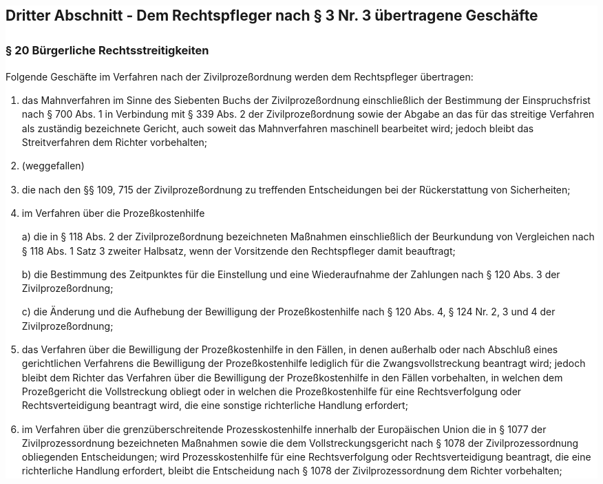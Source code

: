 ## Dritter Abschnitt - Dem Rechtspfleger nach § 3 Nr. 3 übertragene Geschäfte

### § 20 Bürgerliche Rechtsstreitigkeiten

Folgende Geschäfte im Verfahren nach der Zivilprozeßordnung werden dem
Rechtspfleger übertragen:

1.  das Mahnverfahren im Sinne des Siebenten Buchs der Zivilprozeßordnung
    einschließlich der Bestimmung der Einspruchsfrist nach § 700 Abs. 1 in
    Verbindung mit § 339 Abs. 2 der Zivilprozeßordnung sowie der Abgabe an
    das für das streitige Verfahren als zuständig bezeichnete Gericht,
    auch soweit das Mahnverfahren maschinell bearbeitet wird; jedoch
    bleibt das Streitverfahren dem Richter vorbehalten;


2.  (weggefallen)


3.  die nach den §§ 109, 715 der Zivilprozeßordnung zu treffenden
    Entscheidungen bei der Rückerstattung von Sicherheiten;


4.  im Verfahren über die Prozeßkostenhilfe

    a)  die in § 118 Abs. 2 der Zivilprozeßordnung bezeichneten Maßnahmen
        einschließlich der Beurkundung von Vergleichen nach § 118 Abs. 1 Satz
        3 zweiter Halbsatz, wenn der Vorsitzende den Rechtspfleger damit
        beauftragt;


    b)  die Bestimmung des Zeitpunktes für die Einstellung und eine
        Wiederaufnahme der Zahlungen nach § 120 Abs. 3 der Zivilprozeßordnung;


    c)  die Änderung und die Aufhebung der Bewilligung der Prozeßkostenhilfe
        nach § 120 Abs. 4, § 124 Nr. 2, 3 und 4 der Zivilprozeßordnung;





5.  das Verfahren über die Bewilligung der Prozeßkostenhilfe in den
    Fällen, in denen außerhalb oder nach Abschluß eines gerichtlichen
    Verfahrens die Bewilligung der Prozeßkostenhilfe lediglich für die
    Zwangsvollstreckung beantragt wird; jedoch bleibt dem Richter das
    Verfahren über die Bewilligung der Prozeßkostenhilfe in den Fällen
    vorbehalten, in welchen dem Prozeßgericht die Vollstreckung obliegt
    oder in welchen die Prozeßkostenhilfe für eine Rechtsverfolgung oder
    Rechtsverteidigung beantragt wird, die eine sonstige richterliche
    Handlung erfordert;


6.  im Verfahren über die grenzüberschreitende Prozesskostenhilfe
    innerhalb der Europäischen Union die in § 1077 der Zivilprozessordnung
    bezeichneten Maßnahmen sowie die dem Vollstreckungsgericht nach § 1078
    der Zivilprozessordnung obliegenden Entscheidungen; wird
    Prozesskostenhilfe für eine Rechtsverfolgung oder Rechtsverteidigung
    beantragt, die eine richterliche Handlung erfordert, bleibt die
    Entscheidung nach § 1078 der Zivilprozessordnung dem Richter
    vorbehalten;

